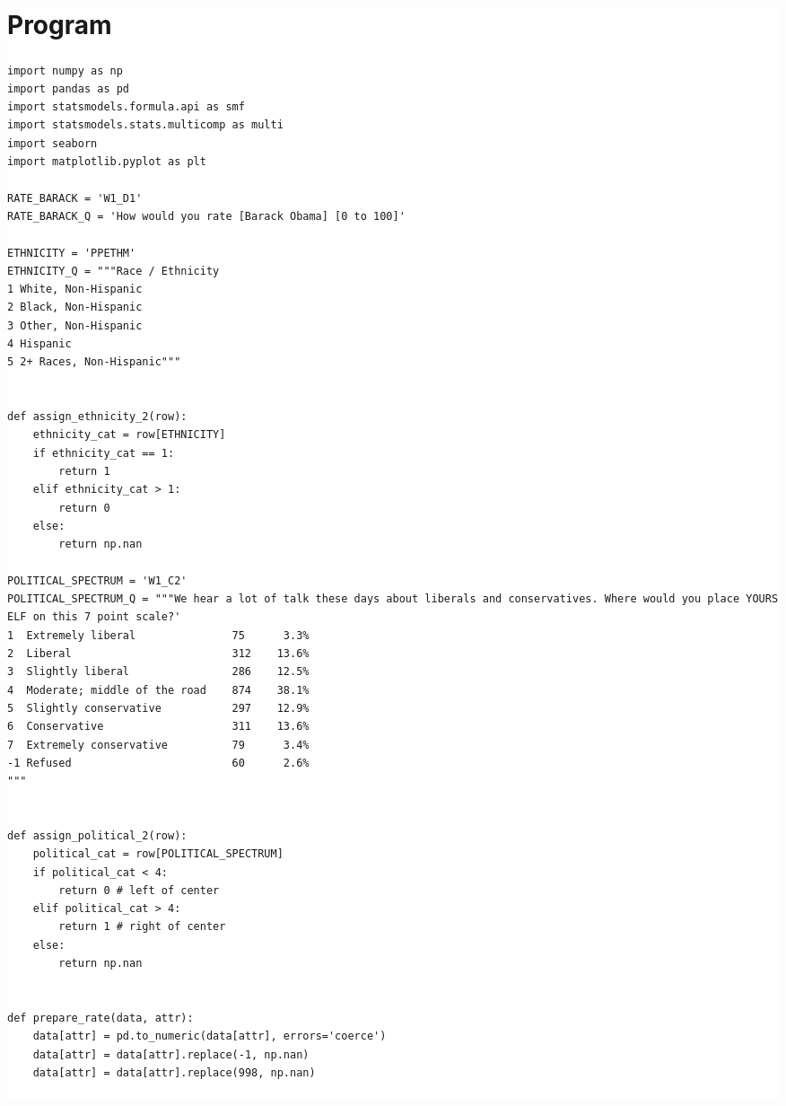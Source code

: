 ```
```

# Program
```
import numpy as np
import pandas as pd
import statsmodels.formula.api as smf 
import statsmodels.stats.multicomp as multi
import seaborn
import matplotlib.pyplot as plt

RATE_BARACK = 'W1_D1'
RATE_BARACK_Q = 'How would you rate [Barack Obama] [0 to 100]'

ETHNICITY = 'PPETHM'
ETHNICITY_Q = """Race / Ethnicity
1 White, Non-Hispanic
2 Black, Non-Hispanic
3 Other, Non-Hispanic
4 Hispanic
5 2+ Races, Non-Hispanic"""


def assign_ethnicity_2(row):
    ethnicity_cat = row[ETHNICITY]
    if ethnicity_cat == 1:
        return 1
    elif ethnicity_cat > 1:
        return 0
    else:
        return np.nan

POLITICAL_SPECTRUM = 'W1_C2'
POLITICAL_SPECTRUM_Q = """We hear a lot of talk these days about liberals and conservatives. Where would you place YOURSELF on this 7 point scale?'
1  Extremely liberal               75      3.3%
2  Liberal                         312    13.6%
3  Slightly liberal                286    12.5%
4  Moderate; middle of the road    874    38.1%
5  Slightly conservative           297    12.9%
6  Conservative                    311    13.6%
7  Extremely conservative          79      3.4%
-1 Refused                         60      2.6%
"""


def assign_political_2(row):
    political_cat = row[POLITICAL_SPECTRUM]
    if political_cat < 4:
        return 0 # left of center
    elif political_cat > 4:
        return 1 # right of center
    else:
        return np.nan


def prepare_rate(data, attr):
    data[attr] = pd.to_numeric(data[attr], errors='coerce')
    data[attr] = data[attr].replace(-1, np.nan)
    data[attr] = data[attr].replace(998, np.nan)


```